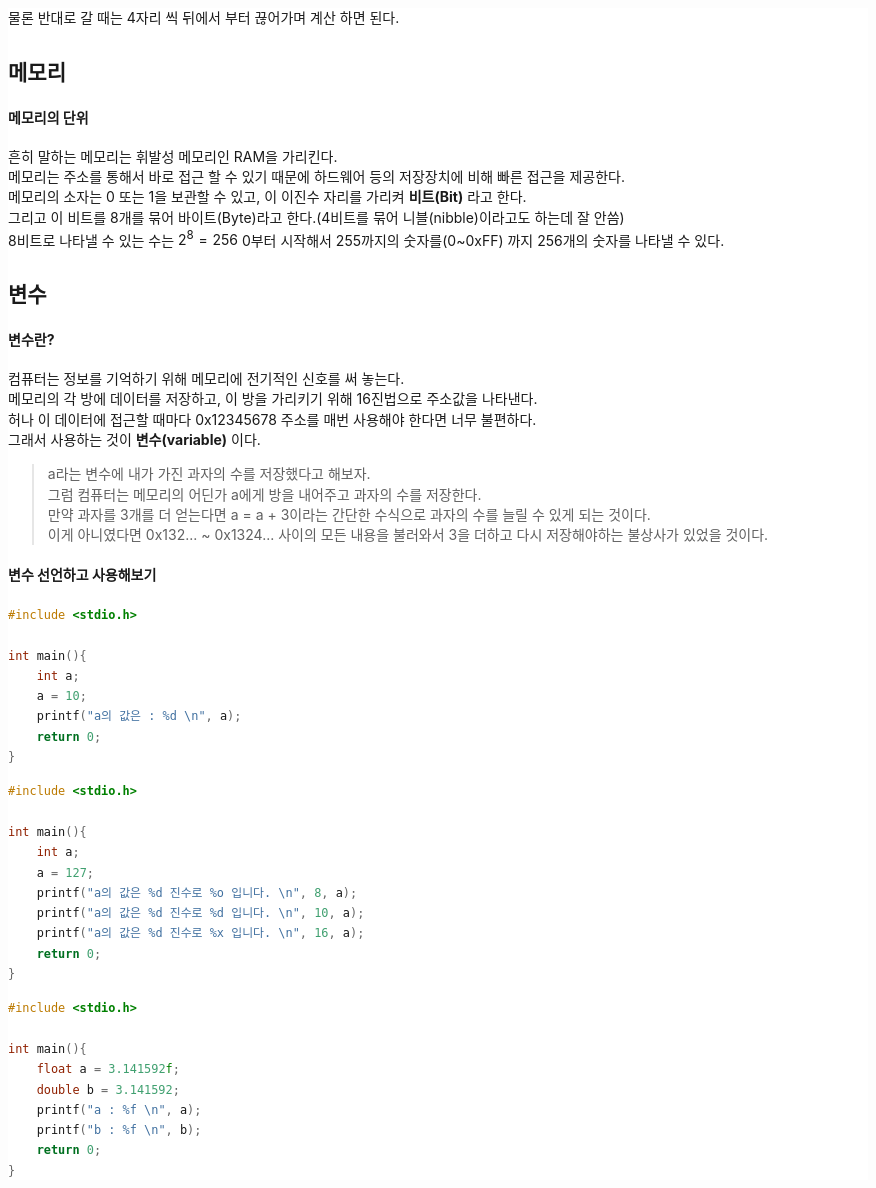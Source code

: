   물론 반대로 갈 때는 4자리 씩 뒤에서 부터 끊어가며 계산 하면 된다.

## 메모리

#### 메모리의 단위

흔히 말하는 메모리는 휘발성 메모리인 RAM을 가리킨다.  
메모리는 주소를 통해서 바로 접근 할 수 있기 때문에 하드웨어 등의 저장장치에 비해 빠른 접근을 제공한다.  
메모리의 소자는 0 또는 1을 보관할 수 있고, 이 이진수 자리를 가리켜 **비트(Bit)** 라고 한다.  
그리고 이 비트를 8개를 묶어 바이트(Byte)라고 한다.(4비트를 묶어 니블(nibble)이라고도 하는데 잘 안씀)  
8비트로 나타낼 수 있는 수는 $2^{8} = 256$ 0부터 시작해서 255까지의 숫자를(0~0xFF) 까지 256개의 숫자를 나타낼 수 있다.

## 변수

#### 변수란?

컴퓨터는 정보를 기억하기 위해 메모리에 전기적인 신호를 써 놓는다.  
메모리의 각 방에 데이터를 저장하고, 이 방을 가리키기 위해 16진법으로 주소값을 나타낸다.  
허나 이 데이터에 접근할 때마다 0x12345678 주소를 매번 사용해야 한다면 너무 불편하다.  
그래서 사용하는 것이 **변수(variable)** 이다.

> a라는 변수에 내가 가진 과자의 수를 저장했다고 해보자.  
> 그럼 컴퓨터는 메모리의 어딘가 a에게 방을 내어주고 과자의 수를 저장한다.  
> 만약 과자를 3개를 더 얻는다면 a = a + 3이라는 간단한 수식으로 과자의 수를 늘릴 수 있게 되는 것이다.  
> 이게 아니였다면 0x132... ~ 0x1324... 사이의 모든 내용을 불러와서 3을 더하고 다시 저장해야하는 불상사가 있었을 것이다.

#### 변수 선언하고 사용해보기

```c
#include <stdio.h>

int main(){
    int a;
    a = 10;
    printf("a의 값은 : %d \n", a);
    return 0;
}
```

```c
#include <stdio.h>

int main(){
    int a;
    a = 127;
    printf("a의 값은 %d 진수로 %o 입니다. \n", 8, a);
    printf("a의 값은 %d 진수로 %d 입니다. \n", 10, a);
    printf("a의 값은 %d 진수로 %x 입니다. \n", 16, a);
    return 0;
}
```

```c
#include <stdio.h>

int main(){
    float a = 3.141592f;
    double b = 3.141592;
    printf("a : %f \n", a);
    printf("b : %f \n", b);
    return 0;
}
```
